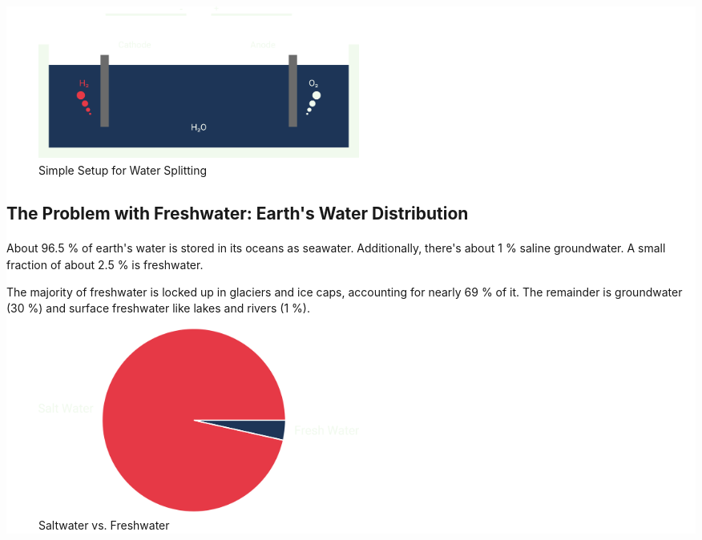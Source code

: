 <figure>
	<img src="./water_splitting.png" alt="" height=auto width="400"/>
	<figcaption>Simple Setup for Water Splitting</figcaption>
</figure>

## The Problem with Freshwater: Earth's Water Distribution

About 96.5 % of earth's water is stored in its oceans as seawater. 
Additionally, there's about 1 % saline groundwater. 
A small fraction of about 2.5 % is freshwater.

The majority of freshwater is locked up in glaciers and ice caps, accounting for nearly 69 % of it. 
The remainder is groundwater (30 %) and surface freshwater like lakes and rivers (1 %). 

<figure>
	<img src="./water_distribution.png" alt="" height=auto width="400"/>
	<figcaption>Saltwater vs. Freshwater</figcaption>
</figure>